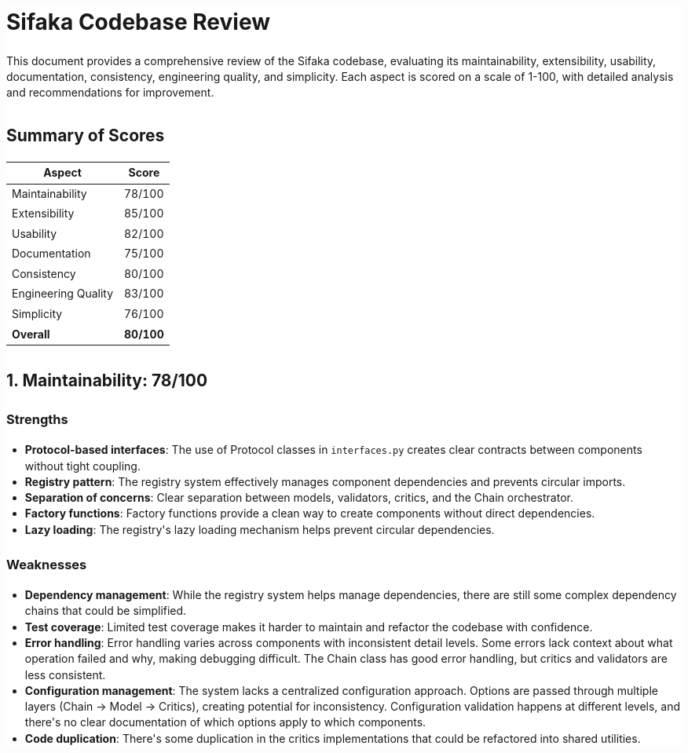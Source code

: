 # Sifaka Codebase Review

This document provides a comprehensive review of the Sifaka codebase, evaluating its maintainability, extensibility, usability, documentation, consistency, engineering quality, and simplicity. Each aspect is scored on a scale of 1-100, with detailed analysis and recommendations for improvement.

## Summary of Scores

| Aspect | Score |
|--------|-------|
| Maintainability | 78/100 |
| Extensibility | 85/100 |
| Usability | 82/100 |
| Documentation | 75/100 |
| Consistency | 80/100 |
| Engineering Quality | 83/100 |
| Simplicity | 76/100 |
| **Overall** | **80/100** |

## 1. Maintainability: 78/100

### Strengths
- **Protocol-based interfaces**: The use of Protocol classes in `interfaces.py` creates clear contracts between components without tight coupling.
- **Registry pattern**: The registry system effectively manages component dependencies and prevents circular imports.
- **Separation of concerns**: Clear separation between models, validators, critics, and the Chain orchestrator.
- **Factory functions**: Factory functions provide a clean way to create components without direct dependencies.
- **Lazy loading**: The registry's lazy loading mechanism helps prevent circular dependencies.

### Weaknesses
- **Dependency management**: While the registry system helps manage dependencies, there are still some complex dependency chains that could be simplified.
- **Test coverage**: Limited test coverage makes it harder to maintain and refactor the codebase with confidence.
- **Error handling**: Error handling varies across components with inconsistent detail levels. Some errors lack context about what operation failed and why, making debugging difficult. The Chain class has good error handling, but critics and validators are less consistent.
- **Configuration management**: The system lacks a centralized configuration approach. Options are passed through multiple layers (Chain → Model → Critics), creating potential for inconsistency. Configuration validation happens at different levels, and there's no clear documentation of which options apply to which components.
- **Code duplication**: There's some duplication in the critics implementations that could be refactored into shared utilities.
